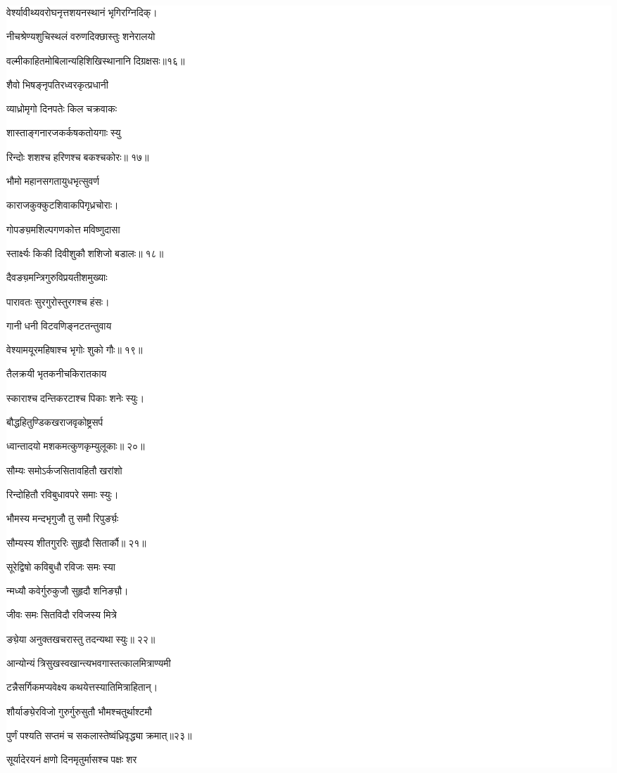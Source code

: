 वेर्श्यावीथ्यवरोघनृत्तशयनस्थानं भृगिरग्निदिक्।

नीचश्रेण्यशुचिस्थलं वरुणदिक्छास्तुः शनेरालयो

वल्मीकाहितमोबिलान्यहिशिखिस्थानानि दिग्रक्षसः॥१६॥

शैवो भिषङ्नृपतिरध्वरकृत्प्रधानी



व्याध्रोमृगो दिनपतेः किल चक्रवाकः

शास्ताङ्गनारजकर्कषकतोयगाः स्यु

रिन्दोः शशश्च हरिणश्च बकश्चकोरः॥ १७॥

भौमो महानसगतायुधभृत्सुवर्ण

काराजकुक्कुटशिवाकपिगृध्रचोराः।

गोपङ्य़मशिल्पगणकोत्त मविष्णुदासा

स्तार्क्ष्यः किकी दिवीशुकौ शशिजो बडालः॥ १८॥

दैवङ्य़मन्त्रिगुरुविप्रयतीशमुख्याः

पारावतः सुरगुरोस्तुरगश्च हंसः।

गानी धनी विटवणिङ्नटतन्तुवाय

वेश्यामयूरमहिषाश्च भृगोः शुको गौः॥ १९॥

तैलक्रयी भृतकनीचकिरातकाय

स्काराश्च दन्तिकरटाश्च पिकाः शनेः स्युः।

बौद्धहितुण्डिकखराजवृकोष्ट्रसर्प

ध्वान्तादयो मशकमत्कुणकृम्युलूकाः॥ २०॥

सौम्यः समोऽर्कजसितावहितौ खरांशो

रिन्दोहितौ रविबुधावपरे समाः स्युः।

भौमस्य मन्दभृगुजौ तु समौ रिपुर्ङ्य़ः

सौम्यस्य शीतगुररिः सुहृदौ सितार्कौ॥ २१॥

सूरेद्विषो कविबुधौ रविजः समः स्या

न्मध्यौ कवेर्गुरुकुजौ सुहृदौ शनिङ्य़ौ।

जीवः समः सितविदौ रविजस्य मित्रे

ङ्य़ेया अनुक्तखचरास्तु तदन्यथा स्युः॥ २२॥

आन्योन्यं त्रिसुखस्वखान्त्यभवगास्तत्कालमित्राण्यमी

टन्नैसर्गिकमप्यवेक्ष्य कथयेत्तस्यातिमित्राहितान्।

शौर्याङ्य़ेरविजो गुरुर्गुरुसुतौ भौमश्चतुर्थाश्टमौ

पुर्णं पश्यति सप्तमं च सकलास्तेष्वंध्रिवृद्ध्या क्रमात्॥२३॥

सूर्यादेरयनं क्षणो दिनमृतुर्मासश्च पक्षः शर
